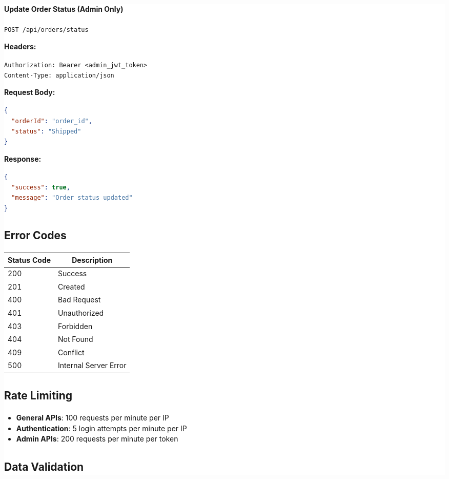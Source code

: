 #### Update Order Status (Admin Only)
```http
POST /api/orders/status
```

**Headers:**
```http
Authorization: Bearer <admin_jwt_token>
Content-Type: application/json
```

**Request Body:**
```json
{
  "orderId": "order_id",
  "status": "Shipped"
}
```

**Response:**
```json
{
  "success": true,
  "message": "Order status updated"
}
```

## Error Codes

| Status Code | Description |
|-------------|-------------|
| 200 | Success |
| 201 | Created |
| 400 | Bad Request |
| 401 | Unauthorized |
| 403 | Forbidden |
| 404 | Not Found |
| 409 | Conflict |
| 500 | Internal Server Error |

## Rate Limiting
- **General APIs**: 100 requests per minute per IP
- **Authentication**: 5 login attempts per minute per IP
- **Admin APIs**: 200 requests per minute per token

## Data Validation
